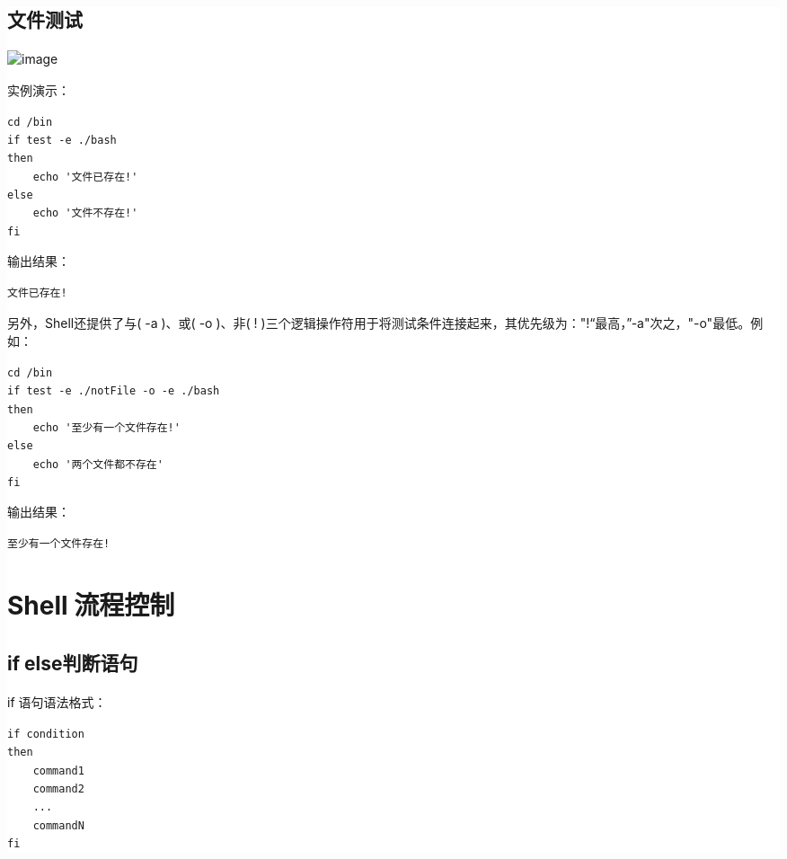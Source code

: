 ## 文件测试

![image](https://github.com/user-attachments/assets/c1a4c97e-b967-4b79-9ffa-2fdb7c4772f8)


实例演示：

```txt
cd /bin
if test -e ./bash
then
    echo '文件已存在!'
else
    echo '文件不存在!'
fi
```

输出结果：

```txt
文件已存在!
```

另外，Shell还提供了与( -a )、或( -o )、非( ! )三个逻辑操作符用于将测试条件连接起来，其优先级为："!“最高，”-a"次之，"-o"最低。例如：

```txt
cd /bin
if test -e ./notFile -o -e ./bash
then
    echo '至少有一个文件存在!'
else
    echo '两个文件都不存在'
fi
```

输出结果：

```txt
至少有一个文件存在!
```

# Shell 流程控制
## if else判断语句
if 语句语法格式：

```txt
if condition
then
    command1 
    command2
    ...
    commandN 
fi
```
